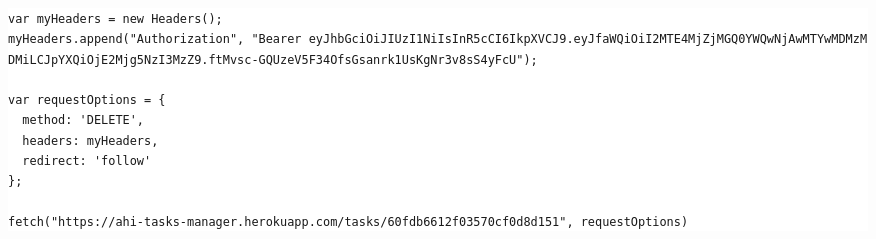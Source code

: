 ```
var myHeaders = new Headers();
myHeaders.append("Authorization", "Bearer eyJhbGciOiJIUzI1NiIsInR5cCI6IkpXVCJ9.eyJfaWQiOiI2MTE4MjZjMGQ0YWQwNjAwMTYwMDMzMDMiLCJpYXQiOjE2Mjg5NzI3MzZ9.ftMvsc-GQUzeV5F34OfsGsanrk1UsKgNr3v8sS4yFcU");

var requestOptions = {
  method: 'DELETE',
  headers: myHeaders,
  redirect: 'follow'
};

fetch("https://ahi-tasks-manager.herokuapp.com/tasks/60fdb6612f03570cf0d8d151", requestOptions)
```






